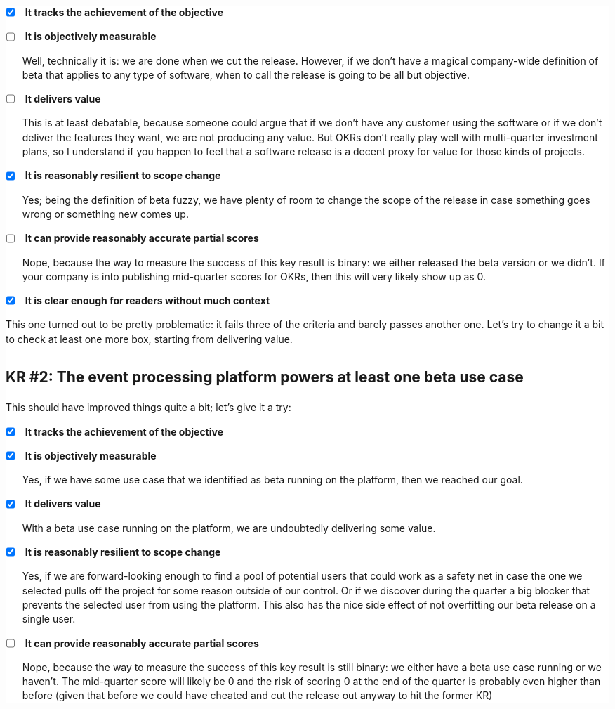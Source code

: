 - [X] &nbsp;**It tracks the achievement of the objective**
- [ ] &nbsp;**It is objectively measurable**

  Well, technically it is: we are done when we cut the release. However, if we don’t have a magical company-wide definition of beta that applies to any type of software, when to call the release is going to be all but objective.

- [ ] &nbsp;**It delivers value**

  This is at least debatable, because someone could argue that if we don’t have any customer using the software or if we don’t deliver the features they want, we are not producing any value. But OKRs don’t really play well with multi-quarter investment plans, so I understand if you happen to feel that a software release is a decent proxy for value for those kinds of projects.

- [X] &nbsp;**It is reasonably resilient to scope change**

  Yes; being the definition of beta fuzzy, we have plenty of room to change the scope of the release in case something goes wrong or something new comes up.

- [ ] &nbsp;**It can provide reasonably accurate partial scores**

  Nope, because the way to measure the success of this key result is binary: we either released the beta version or we didn’t. If your company is into publishing mid-quarter scores for OKRs, then this will very likely show up as 0.

- [X] &nbsp;**It is clear enough for readers without much context**

This one turned out to be pretty problematic: it fails three of the criteria and barely passes another one. Let’s try to change it a bit to check at least one more box, starting from delivering value.

## KR #2: The event processing platform powers at least one beta use case

This should have improved things quite a bit; let’s give it a try:

- [X] &nbsp;**It tracks the achievement of the objective**
- [X] &nbsp;**It is objectively measurable**

  Yes, if we have some use case that we identified as beta running on the platform, then we reached our goal.

- [X] &nbsp;**It delivers value**

  With a beta use case running on the platform, we are undoubtedly delivering some value.

- [X] &nbsp;**It is reasonably resilient to scope change**

  Yes, if we are forward-looking enough to find a pool of potential users that could work as a safety net in case the one we selected pulls off the project for some reason outside of our control. Or if we discover during the quarter a big blocker that prevents the selected user from using the platform. This also has the nice side effect of not overfitting our beta release on a single user.

- [ ] &nbsp;**It can provide reasonably accurate partial scores**

  Nope, because the way to measure the success of this key result is still binary: we either have a beta use case running or we haven’t. The mid-quarter score will likely be 0 and the risk of scoring 0 at the end of the quarter is probably even higher than before (given that before we could have cheated and cut the release out anyway to hit the former KR)
